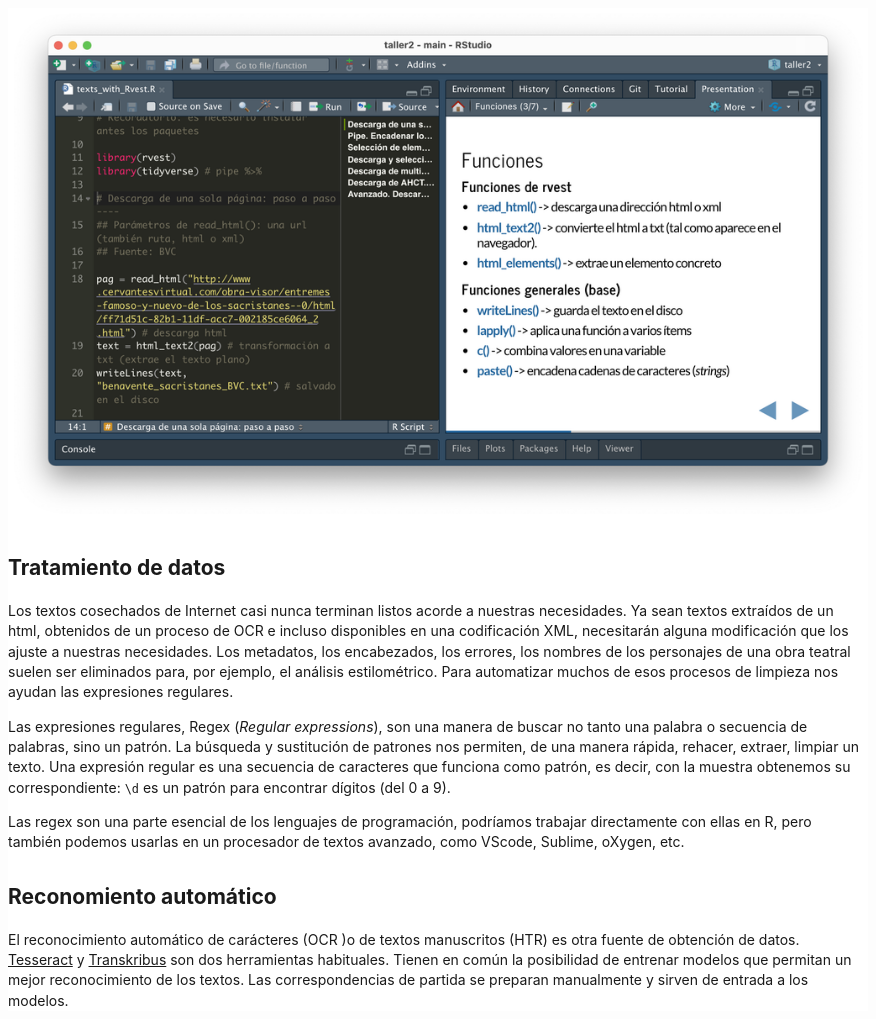 ![](images/taller_rvest.png)

## Tratamiento de datos

Los textos cosechados de Internet casi nunca terminan listos acorde a nuestras necesidades. Ya sean textos extraídos de un html, obtenidos de un proceso de OCR e incluso disponibles en una codificación XML, necesitarán alguna modificación que los ajuste a nuestras necesidades. Los metadatos, los encabezados, los errores, los nombres de los personajes de una obra teatral suelen ser eliminados para, por ejemplo, el análisis estilométrico. Para automatizar muchos de esos procesos de limpieza nos ayudan las expresiones regulares.

Las expresiones regulares, Regex (*Regular expressions*), son una manera de buscar no tanto una palabra o secuencia de palabras, sino un patrón. La búsqueda y sustitución de patrones nos permiten, de una manera rápida, rehacer, extraer, limpiar un texto. Una expresión regular es una secuencia de caracteres que funciona como patrón, es decir, con la muestra obtenemos su correspondiente: `\d` es un patrón para encontrar dígitos (del 0 a 9).

Las regex son una parte esencial de los lenguajes de programación, podríamos trabajar directamente con ellas en R, pero también podemos usarlas en un procesador de textos avanzado, como VScode, Sublime, oXygen, etc.

## Reconomiento automático

El reconocimiento automático de carácteres (OCR )o de textos manuscritos (HTR) es otra fuente de obtención de datos. [Tesseract](https://github.com/tesseract-ocr/tesseract) y [Transkribus](https://readcoop.eu/transkribus/) son dos herramientas habituales. Tienen en común la posibilidad de entrenar modelos que permitan un mejor reconocimiento de los textos. Las correspondencias de partida se preparan manualmente y sirven de entrada a los modelos.
